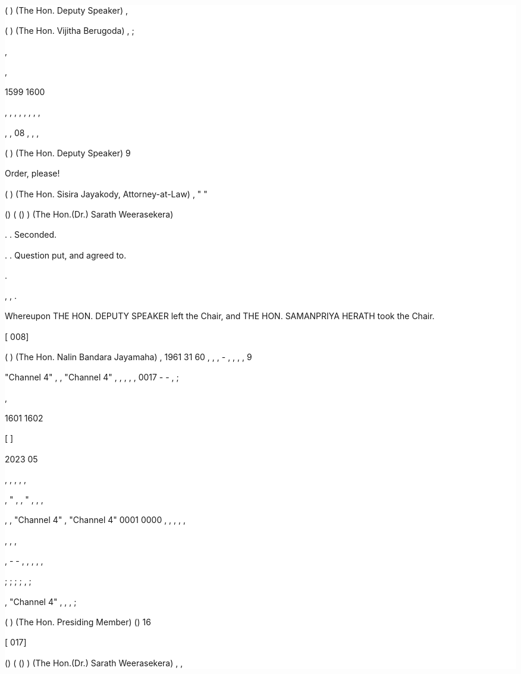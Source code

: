 ( ) (The Hon. Deputy Speaker) ,

( ) (The Hon. Vijitha Berugoda) , ;

,

,

1599 1600

, , , , , , , ,

, , 08 , , ,

( ) (The Hon. Deputy Speaker) 9

Order, please!

( ) (The Hon. Sisira Jayakody, Attorney-at-Law) , " "

() ( () ) (The Hon.(Dr.) Sarath Weerasekera)

. . Seconded.

. . Question put, and agreed to.

.

, , .

Whereupon THE HON. DEPUTY SPEAKER left the Chair, and THE HON. SAMANPRIYA HERATH took the Chair.

[ 008]

( ) (The Hon. Nalin Bandara Jayamaha) , 1961 31 60 , , , - , , , , 9

"Channel 4" , , "Channel 4" , , , , , 0017 - - , ;

,

1601 1602

[ ]

2023 05

, , , , ,

, " , , " , , ,

, , "Channel 4" , "Channel 4" 0001 0000 , , , , ,

, , ,

, - - , , , , ,

; ; ; ; , ;

, "Channel 4" , , , ;

( ) (The Hon. Presiding Member) () 16

[ 017]

() ( () ) (The Hon.(Dr.) Sarath Weerasekera) , ,
